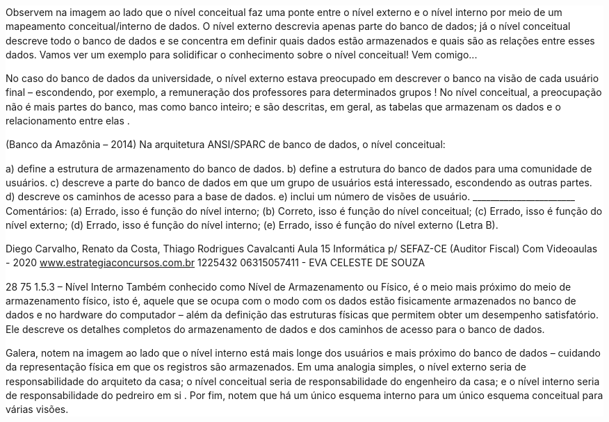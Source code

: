 
Observem  na  imagem  ao  lado  que  o  nível conceitual  faz  uma  ponte  entre  o  nível externo  e  o  nível  interno  por  meio  de  um mapeamento  conceitual/interno  de  dados.
O  nível  externo  descrevia  apenas  parte  do banco   de   dados;   já   o   nível   conceitual descreve   todo   o   banco   de   dados   e   se concentra  em  definir  quais  dados  estão armazenados e quais são as relações entre esses  dados.  Vamos  ver  um  exemplo  para solidificar  o  conhecimento  sobre  o  nível conceitual! Vem comigo...


No caso do banco de dados da universidade, o nível externo estava preocupado em descrever o banco na visão de cada usuário final – escondendo, por exemplo, a remuneração dos professores para determinados grupos ! No nível conceitual, a preocupação não é mais partes do banco, mas como  banco  inteiro;  e  são  descritas,  em  geral,  as  tabelas  que  armazenam  os  dados  e  o relacionamento entre elas .

(Banco da Amazônia – 2014) Na arquitetura ANSI/SPARC de banco de dados, o nível conceitual:

a) define a estrutura de armazenamento do banco de dados.
b) define a estrutura do banco de dados para uma comunidade de usuários.
c) descreve a parte do banco de dados em que um grupo de usuários está interessado, escondendo as outras partes.
d) descreve os caminhos de acesso para a base de dados.
e) inclui um número de visões de usuário.
_______________________ Comentários: (a) Errado, isso é função do nível interno; (b) Correto, isso é função do nível conceitual; (c) Errado, isso é função do nível externo; (d) Errado, isso é função do nível interno; (e) Errado, isso é função do nível externo (Letra B).



Diego Carvalho, Renato da Costa, Thiago Rodrigues Cavalcanti Aula 15
Informática p/ SEFAZ-CE (Auditor Fiscal) Com Videoaulas - 2020 www.estrategiaconcursos.com.br 1225432
06315057411 - EVA CELESTE DE SOUZA 








28
75
1.5.3 – Nível Interno 
Também conhecido como Nível de Armazenamento ou Físico, é o meio mais próximo do meio de  armazenamento  físico,  isto  é,  aquele  que  se  ocupa  com  o  modo  com  os  dados  estão fisicamente armazenados no banco de dados e no hardware do computador – além da definição das estruturas físicas que permitem obter um desempenho satisfatório. Ele descreve os detalhes completos do armazenamento de dados e dos caminhos de acesso para o banco de dados.

Galera, notem na imagem ao lado que o nível interno está mais longe dos usuários e mais próximo  do  banco  de  dados  –  cuidando  da representação física em que os registros são armazenados.
Em  uma  analogia  simples,  o nível  externo  seria  de  responsabilidade  do arquiteto da casa; o nível conceitual seria de responsabilidade do engenheiro da casa; e o nível  interno  seria  de  responsabilidade  do pedreiro  em  si
.  Por  fim,  notem  que  há  um único   esquema   interno   para   um   único esquema conceitual para várias visões.


